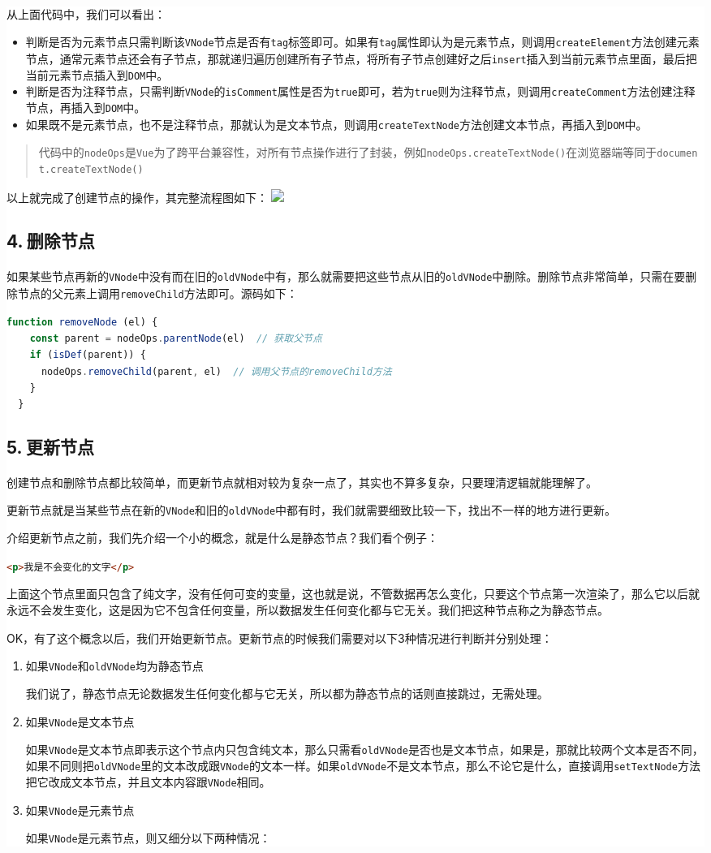 从上面代码中，我们可以看出：

- 判断是否为元素节点只需判断该`VNode`节点是否有`tag`标签即可。如果有`tag`属性即认为是元素节点，则调用`createElement`方法创建元素节点，通常元素节点还会有子节点，那就递归遍历创建所有子节点，将所有子节点创建好之后`insert`插入到当前元素节点里面，最后把当前元素节点插入到`DOM`中。
- 判断是否为注释节点，只需判断`VNode`的`isComment`属性是否为`true`即可，若为`true`则为注释节点，则调用`createComment`方法创建注释节点，再插入到`DOM`中。
- 如果既不是元素节点，也不是注释节点，那就认为是文本节点，则调用`createTextNode`方法创建文本节点，再插入到`DOM`中。

> 代码中的`nodeOps`是`Vue`为了跨平台兼容性，对所有节点操作进行了封装，例如`nodeOps.createTextNode()`在浏览器端等同于`document.createTextNode()`

以上就完成了创建节点的操作，其完整流程图如下：
![](~@/virtualDOM/2.png)


## 4. 删除节点

如果某些节点再新的`VNode`中没有而在旧的`oldVNode`中有，那么就需要把这些节点从旧的`oldVNode`中删除。删除节点非常简单，只需在要删除节点的父元素上调用`removeChild`方法即可。源码如下：

```javascript
function removeNode (el) {
    const parent = nodeOps.parentNode(el)  // 获取父节点
    if (isDef(parent)) {
      nodeOps.removeChild(parent, el)  // 调用父节点的removeChild方法
    }
  }
```

## 5. 更新节点

创建节点和删除节点都比较简单，而更新节点就相对较为复杂一点了，其实也不算多复杂，只要理清逻辑就能理解了。

更新节点就是当某些节点在新的`VNode`和旧的`oldVNode`中都有时，我们就需要细致比较一下，找出不一样的地方进行更新。

介绍更新节点之前，我们先介绍一个小的概念，就是什么是静态节点？我们看个例子：

```html
<p>我是不会变化的文字</p>
```

上面这个节点里面只包含了纯文字，没有任何可变的变量，这也就是说，不管数据再怎么变化，只要这个节点第一次渲染了，那么它以后就永远不会发生变化，这是因为它不包含任何变量，所以数据发生任何变化都与它无关。我们把这种节点称之为静态节点。

OK，有了这个概念以后，我们开始更新节点。更新节点的时候我们需要对以下3种情况进行判断并分别处理：

1. 如果`VNode`和`oldVNode`均为静态节点

   我们说了，静态节点无论数据发生任何变化都与它无关，所以都为静态节点的话则直接跳过，无需处理。

2. 如果`VNode`是文本节点

   如果`VNode`是文本节点即表示这个节点内只包含纯文本，那么只需看`oldVNode`是否也是文本节点，如果是，那就比较两个文本是否不同，如果不同则把`oldVNode`里的文本改成跟`VNode`的文本一样。如果`oldVNode`不是文本节点，那么不论它是什么，直接调用`setTextNode`方法把它改成文本节点，并且文本内容跟`VNode`相同。

3. 如果`VNode`是元素节点

   如果`VNode`是元素节点，则又细分以下两种情况：
